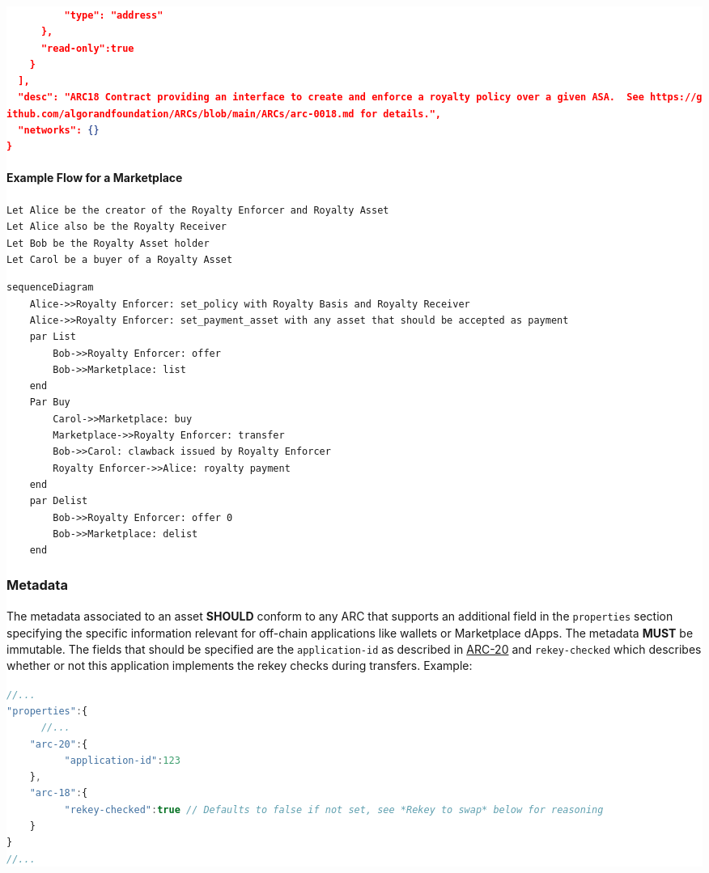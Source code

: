 ```json
          "type": "address"
      },
      "read-only":true
    }
  ],
  "desc": "ARC18 Contract providing an interface to create and enforce a royalty policy over a given ASA.  See https://github.com/algorandfoundation/ARCs/blob/main/ARCs/arc-0018.md for details.",
  "networks": {}
}
```

#### Example Flow for a Marketplace

```
Let Alice be the creator of the Royalty Enforcer and Royalty Asset
Let Alice also be the Royalty Receiver
Let Bob be the Royalty Asset holder
Let Carol be a buyer of a Royalty Asset
```
```mermaid
sequenceDiagram
    Alice->>Royalty Enforcer: set_policy with Royalty Basis and Royalty Receiver 
    Alice->>Royalty Enforcer: set_payment_asset with any asset that should be accepted as payment 
    par List
        Bob->>Royalty Enforcer: offer
        Bob->>Marketplace: list
    end
    Par Buy
        Carol->>Marketplace: buy
        Marketplace->>Royalty Enforcer: transfer
        Bob->>Carol: clawback issued by Royalty Enforcer
        Royalty Enforcer->>Alice: royalty payment
    end
    par Delist
        Bob->>Royalty Enforcer: offer 0 
        Bob->>Marketplace: delist
    end
```

### Metadata

The metadata associated to an asset **SHOULD** conform to any ARC that supports an additional field in the `properties` section specifying the specific information relevant for off-chain applications like wallets or Marketplace dApps. The metadata **MUST** be immutable.
The fields that should be specified are the `application-id` as described in [ARC-20](./arc-0020.md) and `rekey-checked` which describes whether or not this application implements the rekey checks during transfers. 
Example: 
```js
//...
"properties":{
      //...
    "arc-20":{
          "application-id":123
    },
    "arc-18":{
          "rekey-checked":true // Defaults to false if not set, see *Rekey to swap* below for reasoning
    }
}
//...
```

